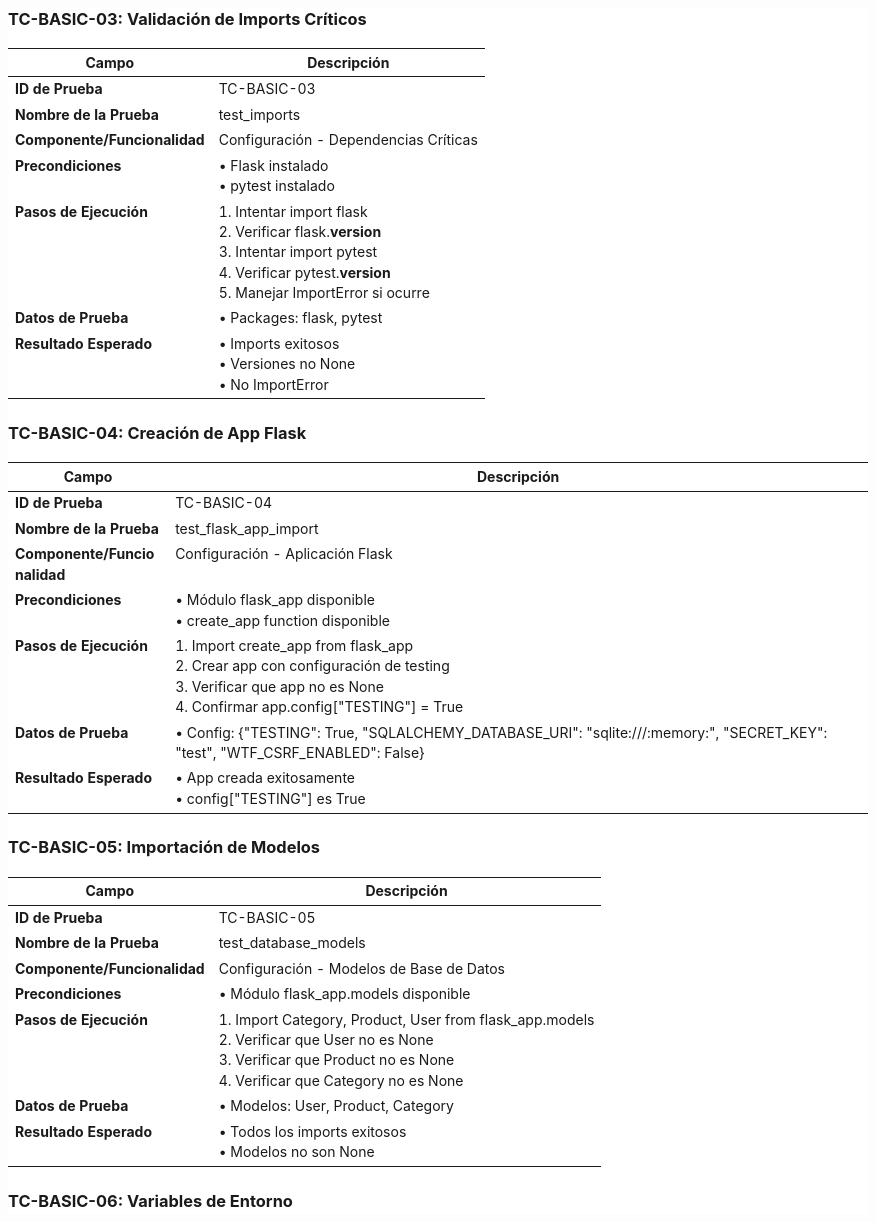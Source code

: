 ### TC-BASIC-03: Validación de Imports Críticos

| Campo | Descripción |
|-------|-------------|
| **ID de Prueba** | TC-BASIC-03 |
| **Nombre de la Prueba** | test_imports |
| **Componente/Funcionalidad** | Configuración - Dependencias Críticas |
| **Precondiciones** | • Flask instalado<br>• pytest instalado |
| **Pasos de Ejecución** | 1. Intentar import flask<br>2. Verificar flask.__version__<br>3. Intentar import pytest<br>4. Verificar pytest.__version__<br>5. Manejar ImportError si ocurre |
| **Datos de Prueba** | • Packages: flask, pytest |
| **Resultado Esperado** | • Imports exitosos<br>• Versiones no None<br>• No ImportError |

### TC-BASIC-04: Creación de App Flask

| Campo | Descripción |
|-------|-------------|
| **ID de Prueba** | TC-BASIC-04 |
| **Nombre de la Prueba** | test_flask_app_import |
| **Componente/Funcionalidad** | Configuración - Aplicación Flask |
| **Precondiciones** | • Módulo flask_app disponible<br>• create_app function disponible |
| **Pasos de Ejecución** | 1. Import create_app from flask_app<br>2. Crear app con configuración de testing<br>3. Verificar que app no es None<br>4. Confirmar app.config["TESTING"] = True |
| **Datos de Prueba** | • Config: {"TESTING": True, "SQLALCHEMY_DATABASE_URI": "sqlite:///:memory:", "SECRET_KEY": "test", "WTF_CSRF_ENABLED": False} |
| **Resultado Esperado** | • App creada exitosamente<br>• config["TESTING"] es True |

### TC-BASIC-05: Importación de Modelos

| Campo | Descripción |
|-------|-------------|
| **ID de Prueba** | TC-BASIC-05 |
| **Nombre de la Prueba** | test_database_models |
| **Componente/Funcionalidad** | Configuración - Modelos de Base de Datos |
| **Precondiciones** | • Módulo flask_app.models disponible |
| **Pasos de Ejecución** | 1. Import Category, Product, User from flask_app.models<br>2. Verificar que User no es None<br>3. Verificar que Product no es None<br>4. Verificar que Category no es None |
| **Datos de Prueba** | • Modelos: User, Product, Category |
| **Resultado Esperado** | • Todos los imports exitosos<br>• Modelos no son None |

### TC-BASIC-06: Variables de Entorno
